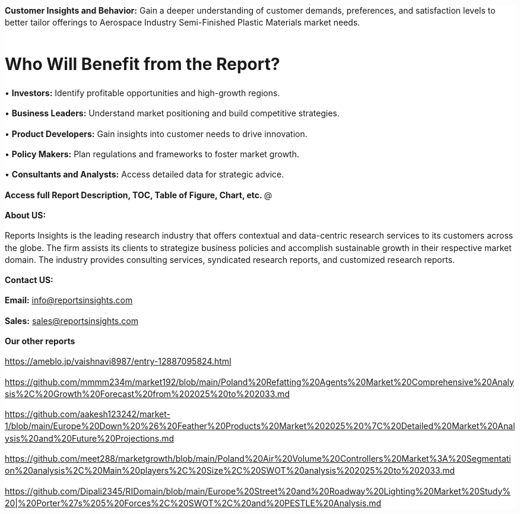 <strong>Customer Insights and Behavior:</strong>
Gain a deeper understanding of customer demands, preferences, and satisfaction levels to better tailor offerings to Aerospace Industry Semi-Finished Plastic Materials market needs.

# <strong>Who Will Benefit from the Report?</strong>

• <strong>Investors:</strong> Identify profitable opportunities and high-growth regions.

• <strong>Business Leaders:</strong> Understand market positioning and build competitive strategies.

• <strong>Product Developers:</strong> Gain insights into customer needs to drive innovation.

• <strong>Policy Makers:</strong> Plan regulations and frameworks to foster market growth.

• <strong>Consultants and Analysts:</strong> Access detailed data for strategic advice.
</ul>
<strong>Access full Report Description, TOC, Table of Figure, Chart, etc. </strong>@  <a href= style=color:#0000ff;></a></font>

<strong><strong>About US</strong>:</strong>

Reports Insights is the leading research industry that offers contextual and data-centric research services to its customers across the globe. The firm assists its clients to strategize business policies and accomplish sustainable growth in their respective market domain. The industry provides consulting services, syndicated research reports, and customized research reports.

<strong>Contact US:</strong>

<p class=""""><b>Email:</b> <a href=mailto:info@reportsinsights.com>info@reportsinsights.com</a></p>
<p class=""""><b>Sales:</b> <a href=mailto:sales@reportsinsights.com>sales@reportsinsights.com</a></p>

<strong>Our other reports</strong>

<a href=https://ameblo.jp/vaishnavi8987/entry-12887095824.html>https://ameblo.jp/vaishnavi8987/entry-12887095824.html</a>

<a href=https://github.com/mmmm234m/market192/blob/main/Poland%20Refatting%20Agents%20Market%20Comprehensive%20Analysis%2C%20Growth%20Forecast%20from%202025%20to%202033.md>https://github.com/mmmm234m/market192/blob/main/Poland%20Refatting%20Agents%20Market%20Comprehensive%20Analysis%2C%20Growth%20Forecast%20from%202025%20to%202033.md</a>

<a href=https://github.com/aakesh123242/market-1/blob/main/Europe%20Down%20%26%20Feather%20Products%20Market%202025%20%7C%20Detailed%20Market%20Analysis%20and%20Future%20Projections.md>https://github.com/aakesh123242/market-1/blob/main/Europe%20Down%20%26%20Feather%20Products%20Market%202025%20%7C%20Detailed%20Market%20Analysis%20and%20Future%20Projections.md</a>

<a href=https://github.com/meet288/marketgrowth/blob/main/Poland%20Air%20Volume%20Controllers%20Market%3A%20Segmentation%20analysis%2C%20Main%20players%2C%20Size%2C%20SWOT%20analysis%202025%20to%202033.md>https://github.com/meet288/marketgrowth/blob/main/Poland%20Air%20Volume%20Controllers%20Market%3A%20Segmentation%20analysis%2C%20Main%20players%2C%20Size%2C%20SWOT%20analysis%202025%20to%202033.md</a>

<a href=https://github.com/Dipali2345/RIDomain/blob/main/Europe%20Street%20and%20Roadway%20Lighting%20Market%20Study%20|%20Porter%27s%205%20Forces%2C%20SWOT%2C%20and%20PESTLE%20Analysis.md>https://github.com/Dipali2345/RIDomain/blob/main/Europe%20Street%20and%20Roadway%20Lighting%20Market%20Study%20|%20Porter%27s%205%20Forces%2C%20SWOT%2C%20and%20PESTLE%20Analysis.md</a>
